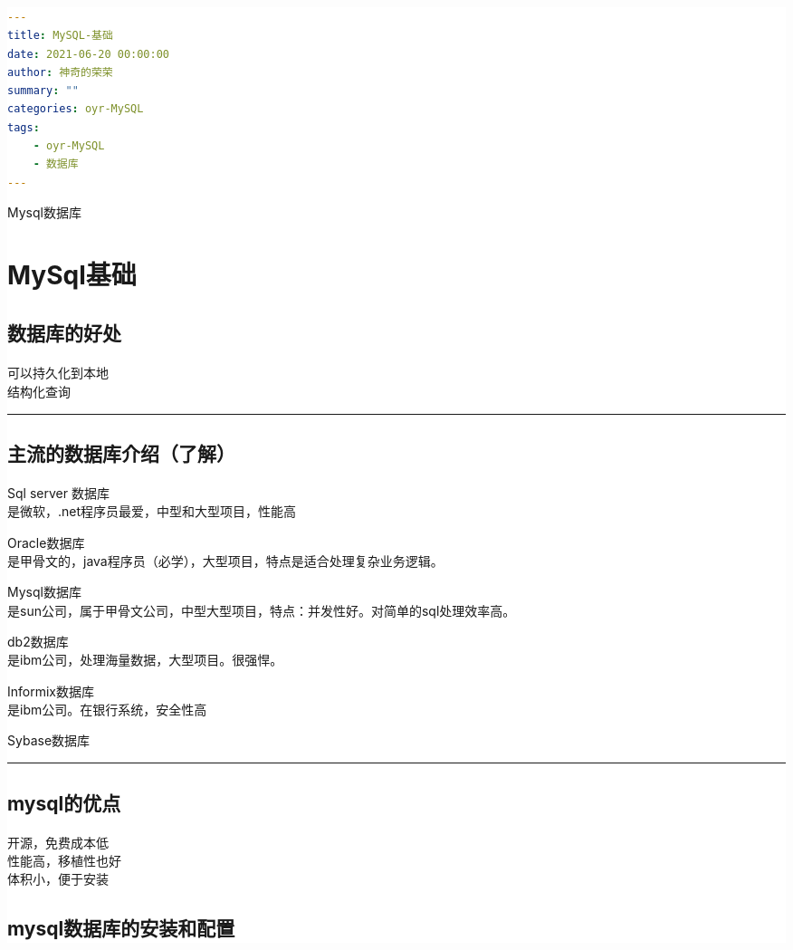```yaml
---
title: MySQL-基础
date: 2021-06-20 00:00:00
author: 神奇的荣荣
summary: ""
categories: oyr-MySQL
tags: 
	- oyr-MySQL
	- 数据库
---
```


Mysql数据库

# MySql基础

## 数据库的好处

可以持久化到本地  
结构化查询

***

## 主流的数据库介绍（了解）

Sql server 数据库  
是微软，.net程序员最爱，中型和大型项目，性能高

Oracle数据库  
是甲骨文的，java程序员（必学），大型项目，特点是适合处理复杂业务逻辑。

Mysql数据库  
是sun公司，属于甲骨文公司，中型大型项目，特点：并发性好。对简单的sql处理效率高。

db2数据库  
是ibm公司，处理海量数据，大型项目。很强悍。

Informix数据库  
是ibm公司。在银行系统，安全性高

Sybase数据库

***

## mysql的优点

开源，免费成本低  
性能高，移植性也好  
体积小，便于安装

## mysql数据库的安装和配置
